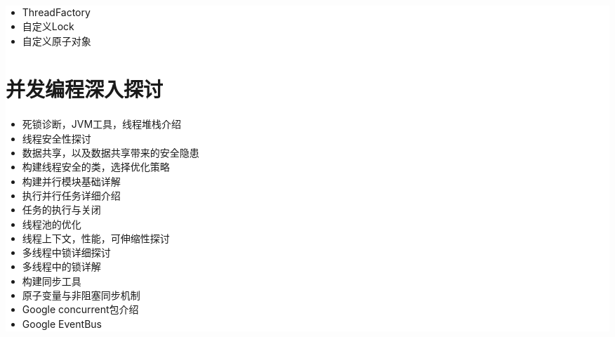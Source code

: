   - ThreadFactory
  - 自定义Lock
  - 自定义原子对象



# 并发编程深入探讨

- 死锁诊断，JVM工具，线程堆栈介绍
- 线程安全性探讨
- 数据共享，以及数据共享带来的安全隐患
- 构建线程安全的类，选择优化策略
- 构建并行模块基础详解
- 执行并行任务详细介绍
- 任务的执行与关闭
- 线程池的优化
- 线程上下文，性能，可伸缩性探讨
- 多线程中锁详细探讨
- 多线程中的锁详解
- 构建同步工具
- 原子变量与非阻塞同步机制
- Google concurrent包介绍
- Google EventBus
